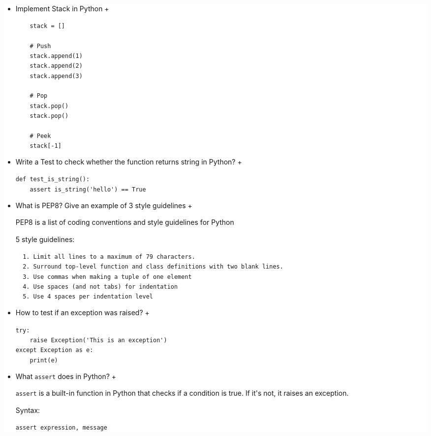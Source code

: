 + Implement Stack in Python +

    ```
        stack = []
        
        # Push
        stack.append(1)
        stack.append(2)
        stack.append(3)

        # Pop
        stack.pop()
        stack.pop()

        # Peek
        stack[-1]
    ```

+ Write a Test to check whether the function returns string in Python? +

    ```
    def test_is_string():
        assert is_string('hello') == True
    ```

+ What is PEP8? Give an example of 3 style guidelines +

    PEP8 is a list of coding conventions and style guidelines for Python

    5 style guidelines:

        1. Limit all lines to a maximum of 79 characters.
        2. Surround top-level function and class definitions with two blank lines.
        3. Use commas when making a tuple of one element
        4. Use spaces (and not tabs) for indentation
        5. Use 4 spaces per indentation level


+ How to test if an exception was raised? +

    ```
    try:
        raise Exception('This is an exception')
    except Exception as e:
        print(e)
    ```

+ What ```assert``` does in Python? +

    ```assert``` is a built-in function in Python that checks if a condition is true. If it's not, it raises an exception.
    
    Syntax:
    ```
    assert expression, message
    ```
